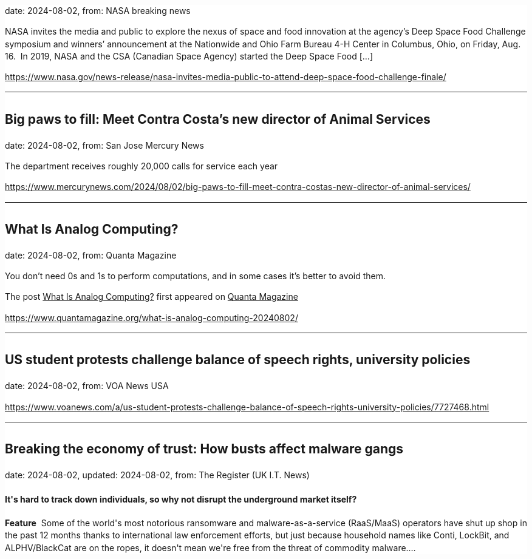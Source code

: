 date: 2024-08-02, from: NASA breaking news

NASA invites the media and public to explore the nexus of space and food innovation at the agency’s Deep Space Food Challenge symposium and winners’ announcement at the Nationwide and Ohio Farm Bureau 4-H Center in Columbus, Ohio, on Friday, Aug. 16.&#160; In 2019, NASA and the CSA (Canadian Space Agency) started the&#160;Deep Space Food [&#8230;] 

<https://www.nasa.gov/news-release/nasa-invites-media-public-to-attend-deep-space-food-challenge-finale/>

---

## Big paws to fill: Meet Contra Costa’s new director of Animal Services

date: 2024-08-02, from: San Jose Mercury News

The department receives roughly 20,000 calls for service each year 

<https://www.mercurynews.com/2024/08/02/big-paws-to-fill-meet-contra-costas-new-director-of-animal-services/>

---

## What Is Analog Computing?

date: 2024-08-02, from: Quanta Magazine

You don’t need 0s and 1s to perform computations, and in some cases it’s better to avoid them.            <p>The post <a href="https://www.quantamagazine.org/what-is-analog-computing-20240802/" target="_blank">What Is Analog Computing?</a> first appeared on <a href="https://api.quantamagazine.org" target="_blank">Quanta Magazine</a></p> 

<https://www.quantamagazine.org/what-is-analog-computing-20240802/>

---

## US student protests challenge balance of speech rights, university policies

date: 2024-08-02, from: VOA News USA

 

<https://www.voanews.com/a/us-student-protests-challenge-balance-of-speech-rights-university-policies/7727468.html>

---

## Breaking the economy of trust: How busts affect malware gangs

date: 2024-08-02, updated: 2024-08-02, from: The Register (UK I.T. News)

<h4>It's hard to track down individuals, so why not disrupt the underground market itself?</h4> <p><strong>Feature</strong>  Some of the world's most notorious ransomware and malware-as-a-service (RaaS/MaaS) operators have shut up shop in the past 12 months thanks to international law enforcement efforts, but just because household names like Conti, LockBit, and ALPHV/BlackCat are on the ropes, it doesn't mean we're free from the threat of commodity malware.…</p> 
